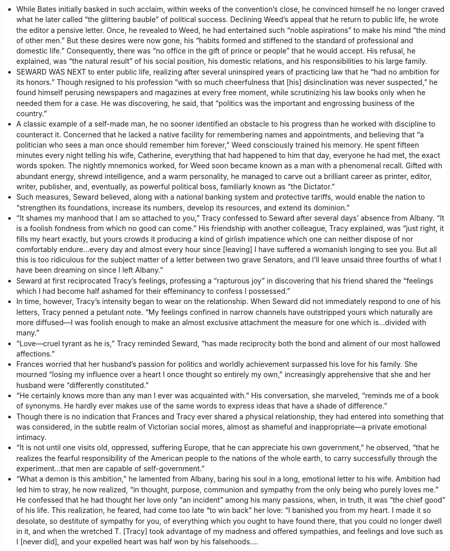 - While Bates initially basked in such acclaim, within weeks of the convention’s close, he convinced himself he no longer craved what he later called “the glittering bauble” of political success. Declining Weed’s appeal that he return to public life, he wrote the editor a pensive letter. Once, he revealed to Weed, he had entertained such “noble aspirations” to make his mind “the mind of other men.” But these desires were now gone, his “habits formed and stiffened to the standard of professional and domestic life.” Consequently, there was “no office in the gift of prince or people” that he would accept. His refusal, he explained, was “the natural result” of his social position, his domestic relations, and his responsibilities to his large family.
- SEWARD WAS NEXT to enter public life, realizing after several uninspired years of practicing law that he “had no ambition for its honors.” Though resigned to his profession “with so much cheerfulness that [his] disinclination was never suspected,” he found himself perusing newspapers and magazines at every free moment, while scrutinizing his law books only when he needed them for a case. He was discovering, he said, that “politics was the important and engrossing business of the country.”
- A classic example of a self-made man, he no sooner identified an obstacle to his progress than he worked with discipline to counteract it. Concerned that he lacked a native facility for remembering names and appointments, and believing that “a politician who sees a man once should remember him forever,” Weed consciously trained his memory. He spent fifteen minutes every night telling his wife, Catherine, everything that had happened to him that day, everyone he had met, the exact words spoken. The nightly mnemonics worked, for Weed soon became known as a man with a phenomenal recall. Gifted with abundant energy, shrewd intelligence, and a warm personality, he managed to carve out a brilliant career as printer, editor, writer, publisher, and, eventually, as powerful political boss, familiarly known as “the Dictator.”
- Such measures, Seward believed, along with a national banking system and protective tariffs, would enable the nation to “strengthen its foundations, increase its numbers, develop its resources, and extend its dominion.”
- “It shames my manhood that I am so attached to you,” Tracy confessed to Seward after several days’ absence from Albany. “It is a foolish fondness from which no good can come.” His friendship with another colleague, Tracy explained, was “just right, it fills my heart exactly, but yours crowds it producing a kind of girlish impatience which one can neither dispose of nor comfortably endure…every day and almost every hour since [leaving] I have suffered a womanish longing to see you. But all this is too ridiculous for the subject matter of a letter between two grave Senators, and I’ll leave unsaid three fourths of what I have been dreaming on since I left Albany.”
- Seward at first reciprocated Tracy’s feelings, professing a “rapturous joy” in discovering that his friend shared the “feelings which I had become half ashamed for their effeminancy to confess I possessed.”
- In time, however, Tracy’s intensity began to wear on the relationship. When Seward did not immediately respond to one of his letters, Tracy penned a petulant note. “My feelings confined in narrow channels have outstripped yours which naturally are more diffused—I was foolish enough to make an almost exclusive attachment the measure for one which is…divided with many.”
- “Love—cruel tyrant as he is,” Tracy reminded Seward, “has made reciprocity both the bond and aliment of our most hallowed affections.”
- Frances worried that her husband’s passion for politics and worldly achievement surpassed his love for his family. She mourned “losing my influence over a heart I once thought so entirely my own,” increasingly apprehensive that she and her husband were “differently constituted.”
- “He certainly knows more than any man I ever was acquainted with.” His conversation, she marveled, “reminds me of a book of synonyms. He hardly ever makes use of the same words to express ideas that have a shade of difference.”
- Though there is no indication that Frances and Tracy ever shared a physical relationship, they had entered into something that was considered, in the subtle realm of Victorian social mores, almost as shameful and inappropriate—a private emotional intimacy.
- “It is not until one visits old, oppressed, suffering Europe, that he can appreciate his own government,” he observed, “that he realizes the fearful responsibility of the American people to the nations of the whole earth, to carry successfully through the experiment…that men are capable of self-government.”
- “What a demon is this ambition,” he lamented from Albany, baring his soul in a long, emotional letter to his wife. Ambition had led him to stray, he now realized, “in thought, purpose, communion and sympathy from the only being who purely loves me.” He confessed that he had thought her love only “an incident” among his many passions, when, in truth, it was “the chief good” of his life. This realization, he feared, had come too late “to win back” her love: “I banished you from my heart. I made it so desolate, so destitute of sympathy for you, of everything which you ought to have found there, that you could no longer dwell in it, and when the wretched T. [Tracy] took advantage of my madness and offered sympathies, and feelings and love such as I [never did], and your expelled heart was half won by his falsehoods….